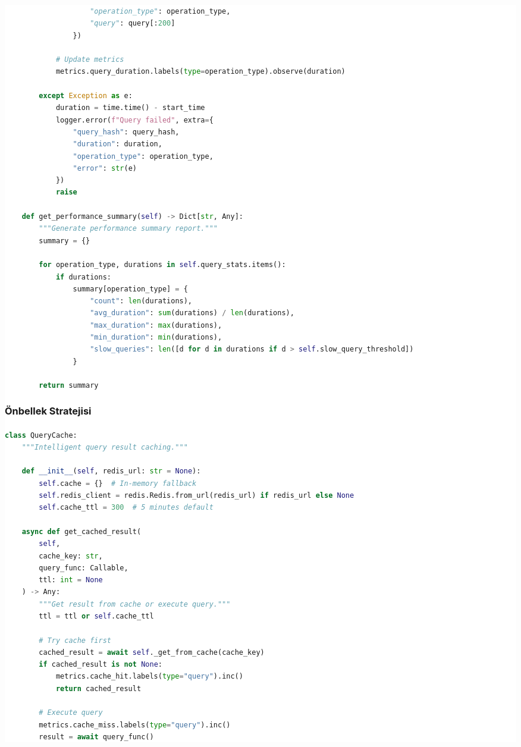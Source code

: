 ```python
                    "operation_type": operation_type,
                    "query": query[:200]
                })
            
            # Update metrics
            metrics.query_duration.labels(type=operation_type).observe(duration)
            
        except Exception as e:
            duration = time.time() - start_time
            logger.error(f"Query failed", extra={
                "query_hash": query_hash,
                "duration": duration,
                "operation_type": operation_type,
                "error": str(e)
            })
            raise
    
    def get_performance_summary(self) -> Dict[str, Any]:
        """Generate performance summary report."""
        summary = {}
        
        for operation_type, durations in self.query_stats.items():
            if durations:
                summary[operation_type] = {
                    "count": len(durations),
                    "avg_duration": sum(durations) / len(durations),
                    "max_duration": max(durations),
                    "min_duration": min(durations),
                    "slow_queries": len([d for d in durations if d > self.slow_query_threshold])
                }
        
        return summary
```

### Önbellek Stratejisi

```python
class QueryCache:
    """Intelligent query result caching."""
    
    def __init__(self, redis_url: str = None):
        self.cache = {}  # In-memory fallback
        self.redis_client = redis.Redis.from_url(redis_url) if redis_url else None
        self.cache_ttl = 300  # 5 minutes default
    
    async def get_cached_result(
        self, 
        cache_key: str, 
        query_func: Callable,
        ttl: int = None
    ) -> Any:
        """Get result from cache or execute query."""
        ttl = ttl or self.cache_ttl
        
        # Try cache first
        cached_result = await self._get_from_cache(cache_key)
        if cached_result is not None:
            metrics.cache_hit.labels(type="query").inc()
            return cached_result
        
        # Execute query
        metrics.cache_miss.labels(type="query").inc()
        result = await query_func()
```
